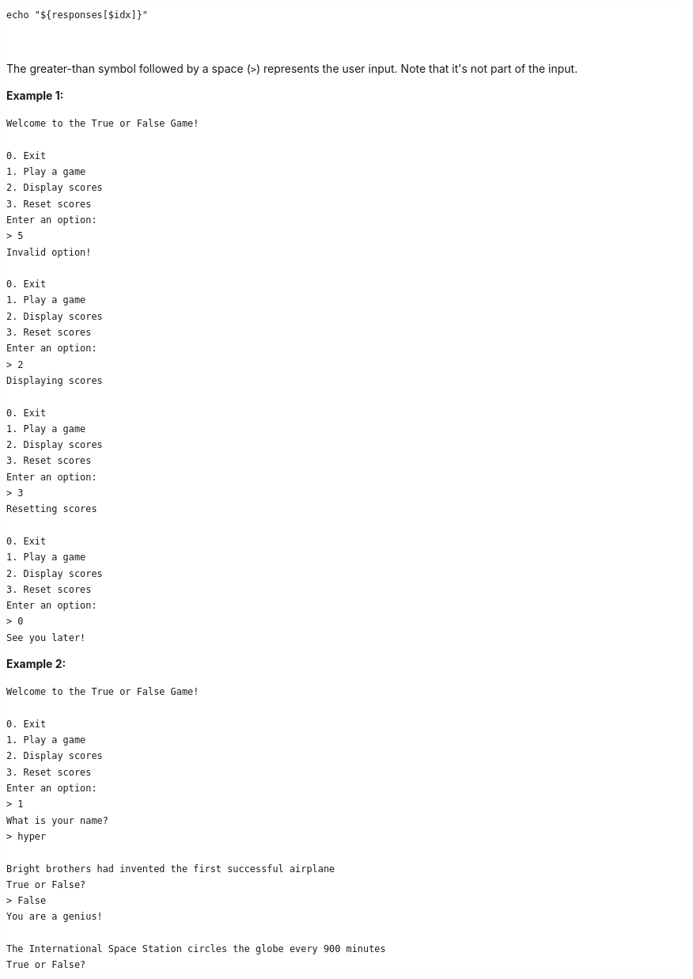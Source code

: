 ```
echo "${responses[$idx]}"
```

&nbsp;

The greater-than symbol followed by a space (`>`) represents the user input. Note that it's not part of the input.

**Example 1:**
```
Welcome to the True or False Game!

0. Exit
1. Play a game
2. Display scores
3. Reset scores
Enter an option:
> 5
Invalid option!

0. Exit
1. Play a game
2. Display scores
3. Reset scores
Enter an option:
> 2
Displaying scores

0. Exit
1. Play a game
2. Display scores
3. Reset scores
Enter an option:
> 3
Resetting scores

0. Exit
1. Play a game
2. Display scores
3. Reset scores
Enter an option:
> 0
See you later!
```

**Example 2:**
```
Welcome to the True or False Game!

0. Exit
1. Play a game
2. Display scores
3. Reset scores
Enter an option:
> 1
What is your name?
> hyper

Bright brothers had invented the first successful airplane
True or False?
> False
You are a genius!

The International Space Station circles the globe every 900 minutes
True or False?
```